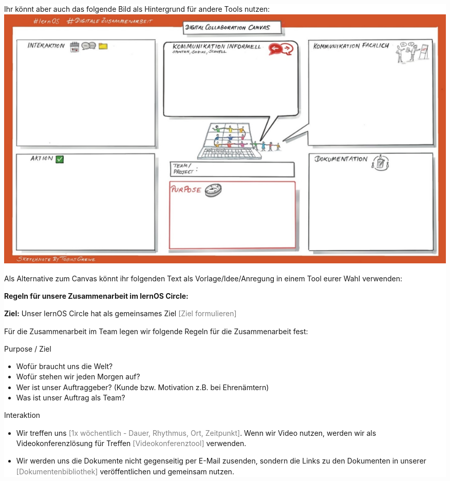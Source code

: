 Ihr könnt aber auch das folgende Bild als Hintergrund für andere Tools
nutzen:
![](images/Collaboration_Canvas_Blank.jpeg)


Als Alternative zum Canvas könnt ihr folgenden Text als
Vorlage/Idee/Anregung in einem Tool eurer Wahl verwenden:

**Regeln für unsere Zusammenarbeit im lernOS Circle:**

**Ziel:** Unser lernOS Circle hat als gemeinsames Ziel  <span style="color:grey">\[Ziel formulieren\]</span>

Für die Zusammenarbeit im Team legen wir folgende Regeln für die
Zusammenarbeit fest:

Purpose / Ziel

-   Wofür braucht uns die Welt?
-   Wofür stehen wir jeden Morgen auf?
-   Wer ist unser Auftraggeber? (Kunde bzw. Motivation z.B. bei Ehrenämtern)
-   Was ist unser Auftrag als Team?

Interaktion

-   Wir treffen uns  <span style="color:grey">\[1x wöchentlich - Dauer, Rhythmus, Ort, Zeitpunkt\]</span>. Wenn wir Video nutzen, werden wir als
    Videokonferenzlösung für Treffen  <span style="color:grey">\[Videokonferenztool\]</span> verwenden.

-   Wir werden uns die Dokumente nicht gegenseitig per E-Mail zusenden,
    sondern die Links zu den Dokumenten in unserer
     <span style="color:grey">\[Dokumentenbibliothek\]</span> veröffentlichen und gemeinsam nutzen.
